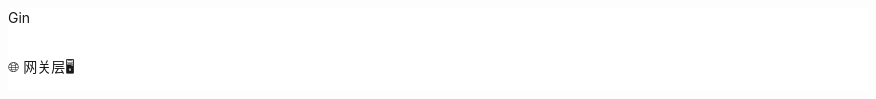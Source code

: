 Gin</p></span></div></foreignObject></g></g><g data-look="classic" id="Gateway" class="cluster"><rect height="256" width="1072.08984375" y="186" x="553.5234375" style=""></rect><g transform="translate(1052.169921875, 186)" class="cluster-label"><foreignObject height="24" width="74.796875"><div style="display: table-cell; white-space: nowrap; line-height: 1.5; max-width: 200px; text-align: center;" xmlns="http://www.w3.org/1999/xhtml"><span class="nodeLabel"><p>🌐 网关层</p></span></div></foreignObject></g></g><g data-look="classic" id="Client" class="cluster"><rect height="128" width="751.640625" y="8" x="664.22265625" style=""></rect><g transform="translate(994.64453125, 8)" class="cluster-label"><foreignObject height="24" width="90.796875"><div style="display: table-cell; white-space: nowrap; line-height: 1.5; max-width: 200px; text-align: center;" xmlns="http://www.w3.org/1999/xhtml"><span class="nodeLabel"><p>🖥️